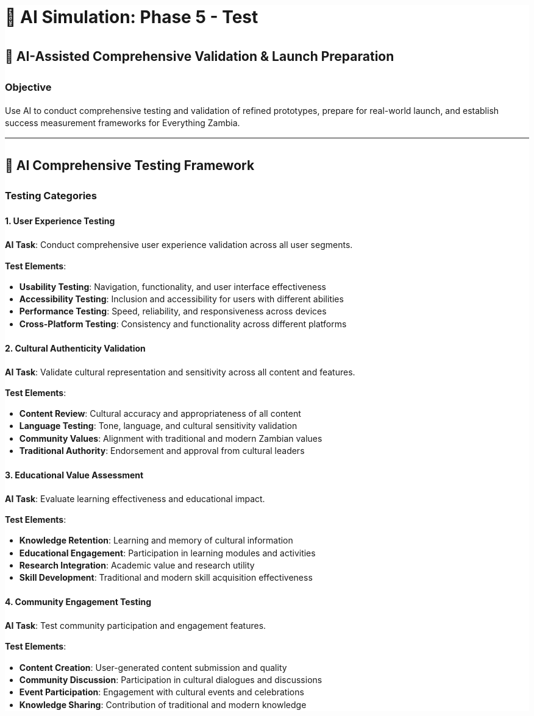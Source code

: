 # 🤖 AI Simulation: Phase 5 - Test

## 🎯 **AI-Assisted Comprehensive Validation & Launch Preparation**

### **Objective**
Use AI to conduct comprehensive testing and validation of refined prototypes, prepare for real-world launch, and establish success measurement frameworks for Everything Zambia.

---

## 🧪 **AI Comprehensive Testing Framework**

### **Testing Categories**

#### **1. User Experience Testing**
**AI Task**: Conduct comprehensive user experience validation across all user segments.

**Test Elements**:
- **Usability Testing**: Navigation, functionality, and user interface effectiveness
- **Accessibility Testing**: Inclusion and accessibility for users with different abilities
- **Performance Testing**: Speed, reliability, and responsiveness across devices
- **Cross-Platform Testing**: Consistency and functionality across different platforms

#### **2. Cultural Authenticity Validation**
**AI Task**: Validate cultural representation and sensitivity across all content and features.

**Test Elements**:
- **Content Review**: Cultural accuracy and appropriateness of all content
- **Language Testing**: Tone, language, and cultural sensitivity validation
- **Community Values**: Alignment with traditional and modern Zambian values
- **Traditional Authority**: Endorsement and approval from cultural leaders

#### **3. Educational Value Assessment**
**AI Task**: Evaluate learning effectiveness and educational impact.

**Test Elements**:
- **Knowledge Retention**: Learning and memory of cultural information
- **Educational Engagement**: Participation in learning modules and activities
- **Research Integration**: Academic value and research utility
- **Skill Development**: Traditional and modern skill acquisition effectiveness

#### **4. Community Engagement Testing**
**AI Task**: Test community participation and engagement features.

**Test Elements**:
- **Content Creation**: User-generated content submission and quality
- **Community Discussion**: Participation in cultural dialogues and discussions
- **Event Participation**: Engagement with cultural events and celebrations
- **Knowledge Sharing**: Contribution of traditional and modern knowledge
